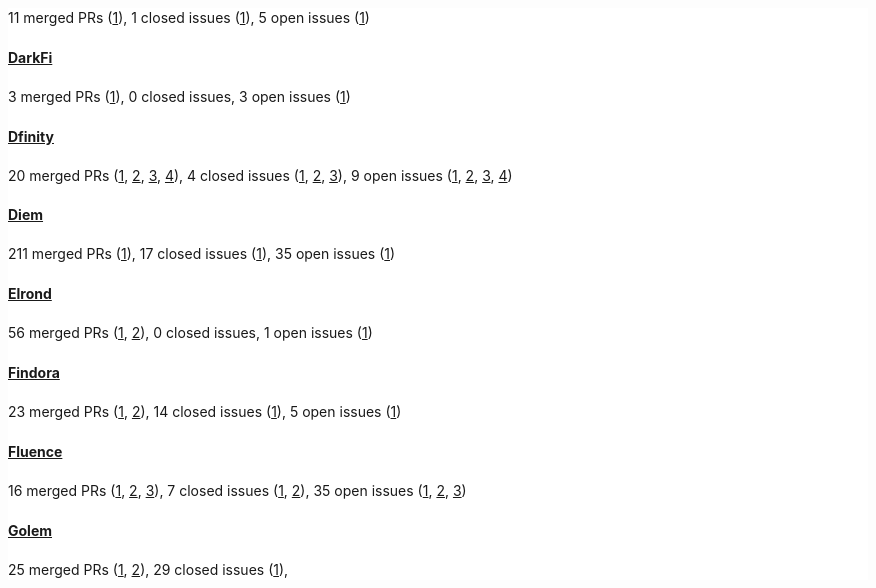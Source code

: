 11 merged PRs ([1][conflux-merged-prs-1]), 
1 closed issues ([1][conflux-closed_issues-1]), 
5 open issues ([1][conflux-open_issues-1])

[conflux-merged-prs-1]: https://github.com/Conflux-Chain/conflux-rust/pulls?q=is%3Apr+is%3Aclosed+merged%3A2021-11-01..2021-11-30
[conflux-closed_issues-1]: https://github.com/Conflux-Chain/conflux-rust/issues?q=is%3Aissue+is%3Aclosed+closed%3A2021-11-01..2021-11-30
[conflux-open_issues-1]: https://github.com/Conflux-Chain/conflux-rust/issues?q=is%3Aissue+is%3Aopen+created%3A2021-11-01..2021-11-30

#### [DarkFi](https://dark.fi)

3 merged PRs ([1][darkfi-merged-prs-1]), 
0 closed issues, 
3 open issues ([1][darkfi-open_issues-1])

[darkfi-merged-prs-1]: https://github.com/darkrenaissance/darkfi/pulls?q=is%3Apr+is%3Aclosed+merged%3A2021-11-01..2021-11-30
[darkfi-open_issues-1]: https://github.com/darkrenaissance/darkfi/issues?q=is%3Aissue+is%3Aopen+created%3A2021-11-01..2021-11-30

#### [Dfinity](https://github.com/dfinity)

20 merged PRs ([1][dfinity-merged-prs-1], [2][dfinity-merged-prs-2], [3][dfinity-merged-prs-3], [4][dfinity-merged-prs-4]), 
4 closed issues ([1][dfinity-closed_issues-1], [2][dfinity-closed_issues-2], [3][dfinity-closed_issues-3]), 
9 open issues ([1][dfinity-open_issues-1], [2][dfinity-open_issues-2], [3][dfinity-open_issues-3], [4][dfinity-open_issues-4])

[dfinity-merged-prs-1]: https://github.com/dfinity/agent-rs/pulls?q=is%3Apr+is%3Aclosed+merged%3A2021-11-01..2021-11-30
[dfinity-merged-prs-2]: https://github.com/dfinity/candid/pulls?q=is%3Apr+is%3Aclosed+merged%3A2021-11-01..2021-11-30
[dfinity-merged-prs-3]: https://github.com/dfinity/cdk-rs/pulls?q=is%3Apr+is%3Aclosed+merged%3A2021-11-01..2021-11-30
[dfinity-merged-prs-4]: https://github.com/dfinity/quill/pulls?q=is%3Apr+is%3Aclosed+merged%3A2021-11-01..2021-11-30
[dfinity-closed_issues-1]: https://github.com/dfinity/candid/issues?q=is%3Aissue+is%3Aclosed+closed%3A2021-11-01..2021-11-30
[dfinity-closed_issues-2]: https://github.com/dfinity/cdk-rs/issues?q=is%3Aissue+is%3Aclosed+closed%3A2021-11-01..2021-11-30
[dfinity-closed_issues-3]: https://github.com/dfinity/quill/issues?q=is%3Aissue+is%3Aclosed+closed%3A2021-11-01..2021-11-30
[dfinity-open_issues-1]: https://github.com/dfinity/candid/issues?q=is%3Aissue+is%3Aopen+created%3A2021-11-01..2021-11-30
[dfinity-open_issues-2]: https://github.com/dfinity/cdk-rs/issues?q=is%3Aissue+is%3Aopen+created%3A2021-11-01..2021-11-30
[dfinity-open_issues-3]: https://github.com/dfinity/quill/issues?q=is%3Aissue+is%3Aopen+created%3A2021-11-01..2021-11-30
[dfinity-open_issues-4]: https://github.com/dfinity/vessel/issues?q=is%3Aissue+is%3Aopen+created%3A2021-11-01..2021-11-30

#### [Diem](https://github.com/diem)

211 merged PRs ([1][diem-merged-prs-1]), 
17 closed issues ([1][diem-closed_issues-1]), 
35 open issues ([1][diem-open_issues-1])

[diem-merged-prs-1]: https://github.com/diem/diem/pulls?q=is%3Apr+is%3Aclosed+merged%3A2021-11-01..2021-11-30
[diem-closed_issues-1]: https://github.com/diem/diem/issues?q=is%3Aissue+is%3Aclosed+closed%3A2021-11-01..2021-11-30
[diem-open_issues-1]: https://github.com/diem/diem/issues?q=is%3Aissue+is%3Aopen+created%3A2021-11-01..2021-11-30

#### [Elrond](https://github.com/ElrondNetwork)

56 merged PRs ([1][elrond-merged-prs-1], [2][elrond-merged-prs-2]), 
0 closed issues, 
1 open issues ([1][elrond-open_issues-1])

[elrond-merged-prs-1]: https://github.com/ElrondNetwork/sc-delegation-rs/pulls?q=is%3Apr+is%3Aclosed+merged%3A2021-11-01..2021-11-30
[elrond-merged-prs-2]: https://github.com/ElrondNetwork/elrond-wasm-rs/pulls?q=is%3Apr+is%3Aclosed+merged%3A2021-11-01..2021-11-30
[elrond-open_issues-1]: https://github.com/ElrondNetwork/elrond-wasm-rs/issues?q=is%3Aissue+is%3Aopen+created%3A2021-11-01..2021-11-30

#### [Findora](https://github.com/FindoraNetwork)

23 merged PRs ([1][findora-merged-prs-1], [2][findora-merged-prs-2]), 
14 closed issues ([1][findora-closed_issues-1]), 
5 open issues ([1][findora-open_issues-1])

[findora-merged-prs-1]: https://github.com/FindoraNetwork/platform/pulls?q=is%3Apr+is%3Aclosed+merged%3A2021-11-01..2021-11-30
[findora-merged-prs-2]: https://github.com/FindoraNetwork/zei/pulls?q=is%3Apr+is%3Aclosed+merged%3A2021-11-01..2021-11-30
[findora-closed_issues-1]: https://github.com/FindoraNetwork/platform/issues?q=is%3Aissue+is%3Aclosed+closed%3A2021-11-01..2021-11-30
[findora-open_issues-1]: https://github.com/FindoraNetwork/platform/issues?q=is%3Aissue+is%3Aopen+created%3A2021-11-01..2021-11-30

#### [Fluence](https://github.com/fluencelabs)

16 merged PRs ([1][fluence-merged-prs-1], [2][fluence-merged-prs-2], [3][fluence-merged-prs-3]), 
7 closed issues ([1][fluence-closed_issues-1], [2][fluence-closed_issues-2]), 
35 open issues ([1][fluence-open_issues-1], [2][fluence-open_issues-2], [3][fluence-open_issues-3])

[fluence-merged-prs-1]: https://github.com/fluencelabs/fluence/pulls?q=is%3Apr+is%3Aclosed+merged%3A2021-11-01..2021-11-30
[fluence-merged-prs-2]: https://github.com/fluencelabs/aquavm/pulls?q=is%3Apr+is%3Aclosed+merged%3A2021-11-01..2021-11-30
[fluence-merged-prs-3]: https://github.com/fluencelabs/marine-rs-sdk/pulls?q=is%3Apr+is%3Aclosed+merged%3A2021-11-01..2021-11-30
[fluence-closed_issues-1]: https://github.com/fluencelabs/fluence/issues?q=is%3Aissue+is%3Aclosed+closed%3A2021-11-01..2021-11-30
[fluence-closed_issues-2]: https://github.com/fluencelabs/aquavm/issues?q=is%3Aissue+is%3Aclosed+closed%3A2021-11-01..2021-11-30
[fluence-open_issues-1]: https://github.com/fluencelabs/fluence/issues?q=is%3Aissue+is%3Aopen+created%3A2021-11-01..2021-11-30
[fluence-open_issues-2]: https://github.com/fluencelabs/marine/issues?q=is%3Aissue+is%3Aopen+created%3A2021-11-01..2021-11-30
[fluence-open_issues-3]: https://github.com/fluencelabs/aquavm/issues?q=is%3Aissue+is%3Aopen+created%3A2021-11-01..2021-11-30

#### [Golem](https://github.com/golemfactory)

25 merged PRs ([1][golem-merged-prs-1], [2][golem-merged-prs-2]), 
29 closed issues ([1][golem-closed_issues-1]), 

[Adam Szkoda]: https://github.com/adaszko
[Adrien LF]: https://github.com/qdrn
[Amir Taaki]: https://github.com/narodnik
[Justin]: https://github.com/ImmaZoni
[Radha]: https://github.com/DrW3RK
[y2kappa]: https://github.com/y2kappa
[Brian Anderson]: https://github.com/brson
[Aimee Zhu]: https://github.com/Aimeedeer
[Aleo]: https://github.com/AleoHQ
[RustSec]: https://rustsec.org/advisories/
[GitHub Advisories]: https://github.com/advisories?query=ecosystem%3Arust
[aleo-merged-prs-1]: https://github.com/AleoHQ/aleo/pulls?q=is%3Apr+is%3Aclosed+merged%3A2021-11-01..2021-11-30
[aleo-merged-prs-2]: https://github.com/AleoHQ/snarkOS/pulls?q=is%3Apr+is%3Aclosed+merged%3A2021-11-01..2021-11-30
[aleo-merged-prs-3]: https://github.com/AleoHQ/snarkVM/pulls?q=is%3Apr+is%3Aclosed+merged%3A2021-11-01..2021-11-30
[aleo-merged-prs-4]: https://github.com/AleoHQ/leo/pulls?q=is%3Apr+is%3Aclosed+merged%3A2021-11-01..2021-11-30
[aleo-closed_issues-1]: https://github.com/AleoHQ/snarkOS/issues?q=is%3Aissue+is%3Aclosed+closed%3A2021-11-01..2021-11-30
[aleo-closed_issues-2]: https://github.com/AleoHQ/snarkVM/issues?q=is%3Aissue+is%3Aclosed+closed%3A2021-11-01..2021-11-30
[aleo-closed_issues-3]: https://github.com/AleoHQ/leo/issues?q=is%3Aissue+is%3Aclosed+closed%3A2021-11-01..2021-11-30
[aleo-open_issues-1]: https://github.com/AleoHQ/aleo/issues?q=is%3Aissue+is%3Aopen+created%3A2021-11-01..2021-11-30
[aleo-open_issues-2]: https://github.com/AleoHQ/snarkOS/issues?q=is%3Aissue+is%3Aopen+created%3A2021-11-01..2021-11-30
[aleo-open_issues-3]: https://github.com/AleoHQ/snarkVM/issues?q=is%3Aissue+is%3Aopen+created%3A2021-11-01..2021-11-30
[aleo-open_issues-4]: https://github.com/AleoHQ/leo/issues?q=is%3Aissue+is%3Aopen+created%3A2021-11-01..2021-11-30
[anoma-merged-prs-1]: https://github.com/anoma/anoma/pulls?q=is%3Apr+is%3Aclosed+merged%3A2021-11-01..2021-11-30
[anoma-merged-prs-2]: https://github.com/anoma/ferveo/pulls?q=is%3Apr+is%3Aclosed+merged%3A2021-11-01..2021-11-30
[anoma-closed_issues-1]: https://github.com/anoma/anoma/issues?q=is%3Aissue+is%3Aclosed+closed%3A2021-11-01..2021-11-30
[anoma-closed_issues-2]: https://github.com/anoma/ferveo/issues?q=is%3Aissue+is%3Aclosed+closed%3A2021-11-01..2021-11-30
[anoma-open_issues-1]: https://github.com/anoma/anoma/issues?q=is%3Aissue+is%3Aopen+created%3A2021-11-01..2021-11-30
[anoma-open_issues-2]: https://github.com/anoma/ferveo/issues?q=is%3Aissue+is%3Aopen+created%3A2021-11-01..2021-11-30
[chainsafe-merged-prs-1]: https://github.com/ChainSafe/forest/pulls?q=is%3Apr+is%3Aclosed+merged%3A2021-11-01..2021-11-30
[chainsafe-merged-prs-2]: https://github.com/ChainSafe/filecoindot/pulls?q=is%3Apr+is%3Aclosed+merged%3A2021-11-01..2021-11-30
[chainsafe-closed_issues-1]: https://github.com/ChainSafe/forest/issues?q=is%3Aissue+is%3Aclosed+closed%3A2021-11-01..2021-11-30
[chainsafe-closed_issues-2]: https://github.com/ChainSafe/filecoindot/issues?q=is%3Aissue+is%3Aclosed+closed%3A2021-11-01..2021-11-30
[chainsafe-open_issues-1]: https://github.com/ChainSafe/forest/issues?q=is%3Aissue+is%3Aopen+created%3A2021-11-01..2021-11-30
[chainsafe-open_issues-2]: https://github.com/ChainSafe/filecoindot/issues?q=is%3Aissue+is%3Aopen+created%3A2021-11-01..2021-11-30
[comit-closed_issues-1]: https://github.com/comit-network/xmr-btc-swap/issues?q=is%3Aissue+is%3Aclosed+closed%3A2021-11-01..2021-11-30
[comit-open_issues-1]: https://github.com/comit-network/xmr-btc-swap/issues?q=is%3Aissue+is%3Aopen+created%3A2021-11-01..2021-11-30
[concordium-merged-prs-1]: https://github.com/Concordium/concordium-node/pulls?q=is%3Apr+is%3Aclosed+merged%3A2021-11-01..2021-11-30
[concordium-merged-prs-2]: https://github.com/Concordium/concordium-base/pulls?q=is%3Apr+is%3Aclosed+merged%3A2021-11-01..2021-11-30
[concordium-merged-prs-3]: https://github.com/Concordium/concordium-rust-smart-contracts/pulls?q=is%3Apr+is%3Aclosed+merged%3A2021-11-01..2021-11-30
[concordium-closed_issues-1]: https://github.com/Concordium/concordium-node/issues?q=is%3Aissue+is%3Aclosed+closed%3A2021-11-01..2021-11-30
[concordium-closed_issues-2]: https://github.com/Concordium/concordium-base/issues?q=is%3Aissue+is%3Aclosed+closed%3A2021-11-01..2021-11-30
[concordium-open_issues-1]: https://github.com/Concordium/concordium-node/issues?q=is%3Aissue+is%3Aopen+created%3A2021-11-01..2021-11-30
[concordium-open_issues-2]: https://github.com/Concordium/concordium-contracts-common/issues?q=is%3Aissue+is%3Aopen+created%3A2021-11-01..2021-11-30
[golem-merged-prs-1]: https://github.com/golemfactory/yagna/pulls?q=is%3Apr+is%3Aclosed+merged%3A2021-11-01..2021-11-30
[golem-merged-prs-2]: https://github.com/golemfactory/ya-client/pulls?q=is%3Apr+is%3Aclosed+merged%3A2021-11-01..2021-11-30
[golem-closed_issues-1]: https://github.com/golemfactory/yagna/issues?q=is%3Aissue+is%3Aclosed+closed%3A2021-11-01..2021-11-30
[golem-open_issues-1]: https://github.com/golemfactory/yagna/issues?q=is%3Aissue+is%3Aopen+created%3A2021-11-01..2021-11-30
[grin-merged-prs-1]: https://github.com/mimblewimble/grin/pulls?q=is%3Apr+is%3Aclosed+merged%3A2021-11-01..2021-11-30
[grin-closed_issues-1]: https://github.com/mimblewimble/grin/issues?q=is%3Aissue+is%3Aclosed+closed%3A2021-11-01..2021-11-30
[grin-open_issues-1]: https://github.com/mimblewimble/grin/issues?q=is%3Aissue+is%3Aopen+created%3A2021-11-01..2021-11-30
[holochain-merged-prs-1]: https://github.com/holochain/holochain/pulls?q=is%3Apr+is%3Aclosed+merged%3A2021-11-01..2021-11-30
[holochain-merged-prs-2]: https://github.com/holochain/elemental-chat/pulls?q=is%3Apr+is%3Aclosed+merged%3A2021-11-01..2021-11-30
[holochain-merged-prs-3]: https://github.com/holochain/lair/pulls?q=is%3Apr+is%3Aclosed+merged%3A2021-11-01..2021-11-30
[holochain-closed_issues-1]: https://github.com/holochain/holochain/issues?q=is%3Aissue+is%3Aclosed+closed%3A2021-11-01..2021-11-30
[holochain-closed_issues-2]: https://github.com/holochain/lair/issues?q=is%3Aissue+is%3Aclosed+closed%3A2021-11-01..2021-11-30
[holochain-open_issues-1]: https://github.com/holochain/holochain/issues?q=is%3Aissue+is%3Aopen+created%3A2021-11-01..2021-11-30
[iota-merged-prs-1]: https://github.com/iotaledger/iota.rs/pulls?q=is%3Apr+is%3Aclosed+merged%3A2021-11-01..2021-11-30
[iota-closed_issues-1]: https://github.com/iotaledger/iota.rs/issues?q=is%3Aissue+is%3Aclosed+closed%3A2021-11-01..2021-11-30
[iota-open_issues-1]: https://github.com/iotaledger/iota.rs/issues?q=is%3Aissue+is%3Aopen+created%3A2021-11-01..2021-11-30
[lighthouse-merged-prs-1]: https://github.com/sigp/lighthouse/pulls?q=is%3Apr+is%3Aclosed+merged%3A2021-11-01..2021-11-30
[lighthouse-merged-prs-2]: https://github.com/sigp/discv5/pulls?q=is%3Apr+is%3Aclosed+merged%3A2021-11-01..2021-11-30
[lighthouse-closed_issues-1]: https://github.com/sigp/lighthouse/issues?q=is%3Aissue+is%3Aclosed+closed%3A2021-11-01..2021-11-30
[lighthouse-closed_issues-2]: https://github.com/sigp/discv5/issues?q=is%3Aissue+is%3Aclosed+closed%3A2021-11-01..2021-11-30
[lighthouse-open_issues-1]: https://github.com/sigp/lighthouse/issues?q=is%3Aissue+is%3Aopen+created%3A2021-11-01..2021-11-30
[mobilecoin-merged-prs-1]: https://github.com/mobilecoinfoundation/fog/pulls?q=is%3Apr+is%3Aclosed+merged%3A2021-11-01..2021-11-30
[mobilecoin-merged-prs-2]: https://github.com/mobilecoinfoundation/mobilecoin/pulls?q=is%3Apr+is%3Aclosed+merged%3A2021-11-01..2021-11-30
[mobilecoin-closed_issues-1]: https://github.com/mobilecoinfoundation/mobilecoin/issues?q=is%3Aissue+is%3Aclosed+closed%3A2021-11-01..2021-11-30
[mobilecoin-open_issues-1]: https://github.com/mobilecoinfoundation/mobilecoin/issues?q=is%3Aissue+is%3Aopen+created%3A2021-11-01..2021-11-30
[near-merged-prs-1]: https://github.com/near/nearcore/pulls?q=is%3Apr+is%3Aclosed+merged%3A2021-11-01..2021-11-30
[near-merged-prs-2]: https://github.com/near/core-contracts/pulls?q=is%3Apr+is%3Aclosed+merged%3A2021-11-01..2021-11-30
[near-merged-prs-3]: https://github.com/near/near-sdk-rs/pulls?q=is%3Apr+is%3Aclosed+merged%3A2021-11-01..2021-11-30
[near-closed_issues-1]: https://github.com/near/nearcore/issues?q=is%3Aissue+is%3Aclosed+closed%3A2021-11-01..2021-11-30
[near-closed_issues-2]: https://github.com/near/borsh/issues?q=is%3Aissue+is%3Aclosed+closed%3A2021-11-01..2021-11-30
[near-closed_issues-3]: https://github.com/near/near-sdk-rs/issues?q=is%3Aissue+is%3Aclosed+closed%3A2021-11-01..2021-11-30
[near-open_issues-1]: https://github.com/near/nearcore/issues?q=is%3Aissue+is%3Aopen+created%3A2021-11-01..2021-11-30
[near-open_issues-2]: https://github.com/near/core-contracts/issues?q=is%3Aissue+is%3Aopen+created%3A2021-11-01..2021-11-30
[near-open_issues-3]: https://github.com/near/near-sdk-rs/issues?q=is%3Aissue+is%3Aopen+created%3A2021-11-01..2021-11-30
[nervos-merged-prs-1]: https://github.com/nervosnetwork/ckb/pulls?q=is%3Apr+is%3Aclosed+merged%3A2021-11-01..2021-11-30
[nervos-merged-prs-2]: https://github.com/nervosnetwork/ckb-vm/pulls?q=is%3Apr+is%3Aclosed+merged%3A2021-11-01..2021-11-30
[nervos-merged-prs-3]: https://github.com/nervosnetwork/capsule/pulls?q=is%3Apr+is%3Aclosed+merged%3A2021-11-01..2021-11-30
[nervos-closed_issues-1]: https://github.com/nervosnetwork/ckb/issues?q=is%3Aissue+is%3Aclosed+closed%3A2021-11-01..2021-11-30
[nervos-open_issues-1]: https://github.com/nervosnetwork/ckb/issues?q=is%3Aissue+is%3Aopen+created%3A2021-11-01..2021-11-30
[parity-merged-prs-1]: https://github.com/paritytech/substrate/pulls?q=is%3Apr+is%3Aclosed+merged%3A2021-11-01..2021-11-30
[parity-merged-prs-2]: https://github.com/paritytech/polkadot/pulls?q=is%3Apr+is%3Aclosed+merged%3A2021-11-01..2021-11-30
[parity-merged-prs-3]: https://github.com/paritytech/cargo-contract/pulls?q=is%3Apr+is%3Aclosed+merged%3A2021-11-01..2021-11-30
[parity-merged-prs-4]: https://github.com/paritytech/cumulus/pulls?q=is%3Apr+is%3Aclosed+merged%3A2021-11-01..2021-11-30
[parity-merged-prs-5]: https://github.com/paritytech/ink/pulls?q=is%3Apr+is%3Aclosed+merged%3A2021-11-01..2021-11-30
[parity-closed_issues-1]: https://github.com/paritytech/substrate/issues?q=is%3Aissue+is%3Aclosed+closed%3A2021-11-01..2021-11-30
[parity-closed_issues-2]: https://github.com/paritytech/polkadot/issues?q=is%3Aissue+is%3Aclosed+closed%3A2021-11-01..2021-11-30
[parity-closed_issues-3]: https://github.com/paritytech/cargo-contract/issues?q=is%3Aissue+is%3Aclosed+closed%3A2021-11-01..2021-11-30
[parity-closed_issues-4]: https://github.com/paritytech/cumulus/issues?q=is%3Aissue+is%3Aclosed+closed%3A2021-11-01..2021-11-30
[parity-closed_issues-5]: https://github.com/paritytech/ink/issues?q=is%3Aissue+is%3Aclosed+closed%3A2021-11-01..2021-11-30
[parity-open_issues-1]: https://github.com/paritytech/substrate/issues?q=is%3Aissue+is%3Aopen+created%3A2021-11-01..2021-11-30
[parity-open_issues-2]: https://github.com/paritytech/polkadot/issues?q=is%3Aissue+is%3Aopen+created%3A2021-11-01..2021-11-30
[parity-open_issues-3]: https://github.com/paritytech/wasmi/issues?q=is%3Aissue+is%3Aopen+created%3A2021-11-01..2021-11-30
[parity-open_issues-4]: https://github.com/paritytech/cumulus/issues?q=is%3Aissue+is%3Aopen+created%3A2021-11-01..2021-11-30
[parity-open_issues-5]: https://github.com/paritytech/ink/issues?q=is%3Aissue+is%3Aopen+created%3A2021-11-01..2021-11-30
[rust_bitcoin-merged-prs-1]: https://github.com/rust-bitcoin/rust-bitcoin/pulls?q=is%3Apr+is%3Aclosed+merged%3A2021-11-01..2021-11-30
[rust_bitcoin-merged-prs-2]: https://github.com/rust-bitcoin/rust-miniscript/pulls?q=is%3Apr+is%3Aclosed+merged%3A2021-11-01..2021-11-30
[rust_bitcoin-merged-prs-3]: https://github.com/rust-bitcoin/rust-bitcoincore-rpc/pulls?q=is%3Apr+is%3Aclosed+merged%3A2021-11-01..2021-11-30
[rust_bitcoin-merged-prs-4]: https://github.com/lightningdevkit/rust-lightning/pulls?q=is%3Apr+is%3Aclosed+merged%3A2021-11-01..2021-11-30
[rust_bitcoin-merged-prs-5]: https://github.com/lightningdevkit/ldk-sample/pulls?q=is%3Apr+is%3Aclosed+merged%3A2021-11-01..2021-11-30
[rust_bitcoin-merged-prs-6]: https://github.com/lightningdevkit/ldk-c-bindings/pulls?q=is%3Apr+is%3Aclosed+merged%3A2021-11-01..2021-11-30
[rust_bitcoin-closed_issues-1]: https://github.com/rust-bitcoin/rust-bitcoin/issues?q=is%3Aissue+is%3Aclosed+closed%3A2021-11-01..2021-11-30
[rust_bitcoin-closed_issues-2]: https://github.com/lightningdevkit/rust-lightning/issues?q=is%3Aissue+is%3Aclosed+closed%3A2021-11-01..2021-11-30
[rust_bitcoin-closed_issues-3]: https://github.com/lightningdevkit/ldk-sample/issues?q=is%3Aissue+is%3Aclosed+closed%3A2021-11-01..2021-11-30
[rust_bitcoin-open_issues-1]: https://github.com/rust-bitcoin/rust-bitcoin/issues?q=is%3Aissue+is%3Aopen+created%3A2021-11-01..2021-11-30
[rust_bitcoin-open_issues-2]: https://github.com/rust-bitcoin/rust-miniscript/issues?q=is%3Aissue+is%3Aopen+created%3A2021-11-01..2021-11-30
[rust_bitcoin-open_issues-3]: https://github.com/lightningdevkit/rust-lightning/issues?q=is%3Aissue+is%3Aopen+created%3A2021-11-01..2021-11-30
[rust_bitcoin-open_issues-4]: https://github.com/lightningdevkit/ldk-c-bindings/issues?q=is%3Aissue+is%3Aopen+created%3A2021-11-01..2021-11-30
[secret_network-merged-prs-1]: https://github.com/scrtlabs/SecretNetwork/pulls?q=is%3Apr+is%3Aclosed+merged%3A2021-11-01..2021-11-30
[secret_network-closed_issues-1]: https://github.com/scrtlabs/SecretNetwork/issues?q=is%3Aissue+is%3Aclosed+closed%3A2021-11-01..2021-11-30
[secret_network-open_issues-1]: https://github.com/scrtlabs/SecretNetwork/issues?q=is%3Aissue+is%3Aopen+created%3A2021-11-01..2021-11-30
[solana-merged-prs-1]: https://github.com/solana-labs/solana/pulls?q=is%3Apr+is%3Aclosed+merged%3A2021-11-01..2021-11-30
[solana-merged-prs-2]: https://github.com/solana-labs/solana-program-library/pulls?q=is%3Apr+is%3Aclosed+merged%3A2021-11-01..2021-11-30
[solana-closed_issues-1]: https://github.com/solana-labs/solana/issues?q=is%3Aissue+is%3Aclosed+closed%3A2021-11-01..2021-11-30
[solana-closed_issues-2]: https://github.com/solana-labs/solana-program-library/issues?q=is%3Aissue+is%3Aclosed+closed%3A2021-11-01..2021-11-30
[solana-open_issues-1]: https://github.com/solana-labs/solana/issues?q=is%3Aissue+is%3Aopen+created%3A2021-11-01..2021-11-30
[solana-open_issues-2]: https://github.com/solana-labs/solana-program-library/issues?q=is%3Aissue+is%3Aopen+created%3A2021-11-01..2021-11-30
[spacemesh-merged-prs-1]: https://github.com/spacemeshos/svm/pulls?q=is%3Apr+is%3Aclosed+merged%3A2021-11-01..2021-11-30
[spacemesh-closed_issues-1]: https://github.com/spacemeshos/go-spacemesh/issues?q=is%3Aissue+is%3Aclosed+closed%3A2021-11-01..2021-11-30
[spacemesh-closed_issues-2]: https://github.com/spacemeshos/svm/issues?q=is%3Aissue+is%3Aclosed+closed%3A2021-11-01..2021-11-30
[spacemesh-open_issues-1]: https://github.com/spacemeshos/go-spacemesh/issues?q=is%3Aissue+is%3Aopen+created%3A2021-11-01..2021-11-30
[spacemesh-open_issues-2]: https://github.com/spacemeshos/svm/issues?q=is%3Aissue+is%3Aopen+created%3A2021-11-01..2021-11-30
[subspace_labs-merged-prs-1]: https://github.com/subspace/subspace/pulls?q=is%3Apr+is%3Aclosed+merged%3A2021-11-01..2021-11-30
[subspace_labs-closed_issues-1]: https://github.com/subspace/subspace/issues?q=is%3Aissue+is%3Aclosed+closed%3A2021-11-01..2021-11-30
[subspace_labs-open_issues-1]: https://github.com/subspace/subspace/issues?q=is%3Aissue+is%3Aopen+created%3A2021-11-01..2021-11-30
[tezedge-merged-prs-1]: https://github.com/tezedge/tezedge/pulls?q=is%3Apr+is%3Aclosed+merged%3A2021-11-01..2021-11-30
[tezedge-closed_issues-1]: https://github.com/tezedge/tezedge/issues?q=is%3Aissue+is%3Aclosed+closed%3A2021-11-01..2021-11-30
[tezedge-open_issues-1]: https://github.com/tezedge/tezedge/issues?q=is%3Aissue+is%3Aopen+created%3A2021-11-01..2021-11-30
[zcash-merged-prs-1]: https://github.com/ZcashFoundation/zebra/pulls?q=is%3Apr+is%3Aclosed+merged%3A2021-11-01..2021-11-30
[zcash-merged-prs-2]: https://github.com/zcash/halo2/pulls?q=is%3Apr+is%3Aclosed+merged%3A2021-11-01..2021-11-30
[zcash-merged-prs-3]: https://github.com/zcash/librustzcash/pulls?q=is%3Apr+is%3Aclosed+merged%3A2021-11-01..2021-11-30
[zcash-closed_issues-1]: https://github.com/ZcashFoundation/zebra/issues?q=is%3Aissue+is%3Aclosed+closed%3A2021-11-01..2021-11-30
[zcash-closed_issues-2]: https://github.com/zcash/halo2/issues?q=is%3Aissue+is%3Aclosed+closed%3A2021-11-01..2021-11-30
[zcash-closed_issues-3]: https://github.com/zcash/librustzcash/issues?q=is%3Aissue+is%3Aclosed+closed%3A2021-11-01..2021-11-30
[zcash-open_issues-1]: https://github.com/ZcashFoundation/zebra/issues?q=is%3Aissue+is%3Aopen+created%3A2021-11-01..2021-11-30
[zcash-open_issues-2]: https://github.com/zcash/halo2/issues?q=is%3Aissue+is%3Aopen+created%3A2021-11-01..2021-11-30
[zcash-open_issues-3]: https://github.com/zcash/librustzcash/issues?q=is%3Aissue+is%3Aopen+created%3A2021-11-01..2021-11-30
[zksync-closed_issues-1]: https://github.com/matter-labs/zksync/issues?q=is%3Aissue+is%3Aclosed+closed%3A2021-11-01..2021-11-30
[zksync-open_issues-1]: https://github.com/matter-labs/zksync/issues?q=is%3Aissue+is%3Aopen+created%3A2021-11-01..2021-11-30
[page-jobboard]: https://rustinblockchain.org/job-board/
[ribtg]: https://t.me/rustinblockchain